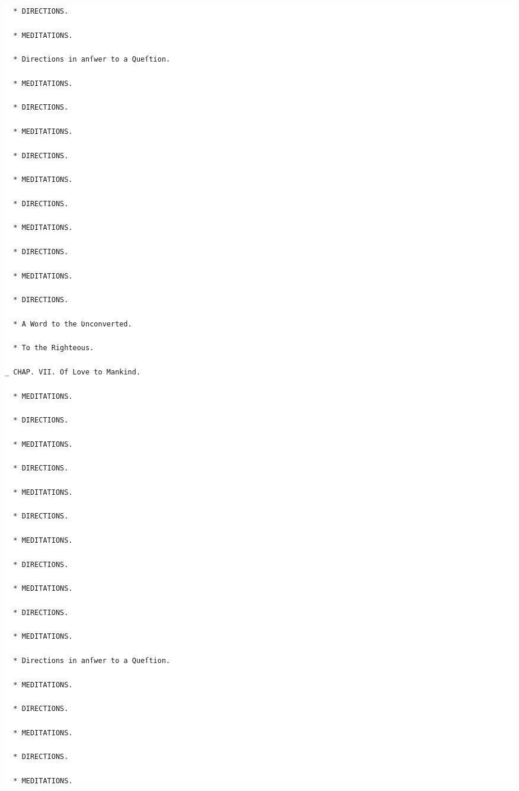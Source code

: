       * DIRECTIONS.

      * MEDITATIONS.

      * Directions in anſwer to a Queſtion.

      * MEDITATIONS.

      * DIRECTIONS.

      * MEDITATIONS.

      * DIRECTIONS.

      * MEDITATIONS.

      * DIRECTIONS.

      * MEDITATIONS.

      * DIRECTIONS.

      * MEDITATIONS.

      * DIRECTIONS.

      * A Word to the Ʋnconverted.

      * To the Righteous.

    _ CHAP. VII. Of Love to Mankind.

      * MEDITATIONS.

      * DIRECTIONS.

      * MEDITATIONS.

      * DIRECTIONS.

      * MEDITATIONS.

      * DIRECTIONS.

      * MEDITATIONS.

      * DIRECTIONS.

      * MEDITATIONS.

      * DIRECTIONS.

      * MEDITATIONS.

      * Directions in anſwer to a Queſtion.

      * MEDITATIONS.

      * DIRECTIONS.

      * MEDITATIONS.

      * DIRECTIONS.

      * MEDITATIONS.
